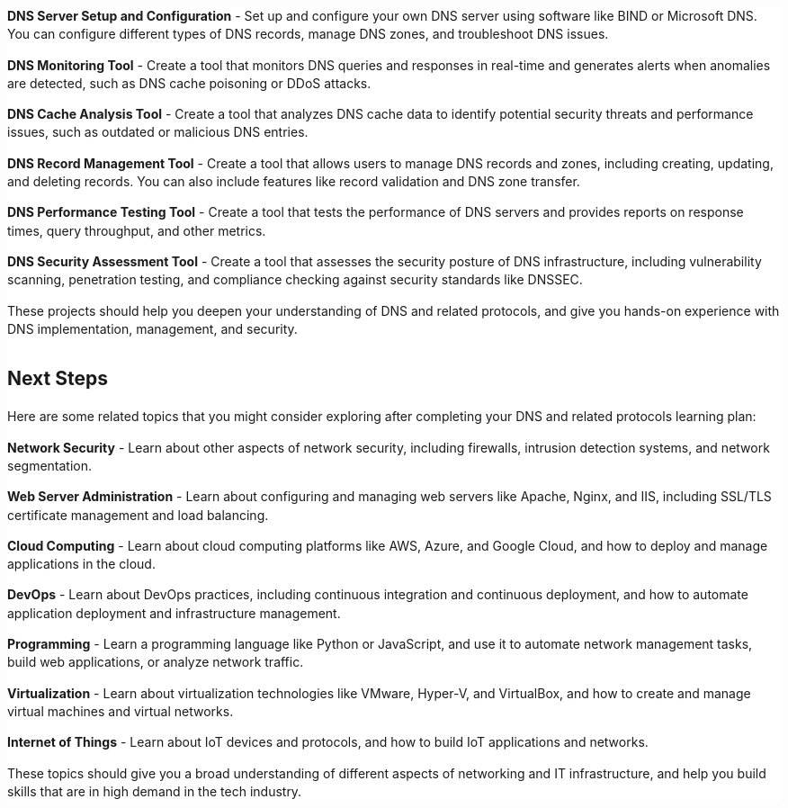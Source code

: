 **DNS Server Setup and Configuration** - Set up and configure your own DNS
server using software like BIND or Microsoft DNS. You can configure different
types of DNS records, manage DNS zones, and troubleshoot DNS issues.

**DNS Monitoring Tool** - Create a tool that monitors DNS queries and responses
in real-time and generates alerts when anomalies are detected, such as DNS cache
poisoning or DDoS attacks.

**DNS Cache Analysis Tool** - Create a tool that analyzes DNS cache data to
identify potential security threats and performance issues, such as outdated or
malicious DNS entries.

**DNS Record Management Tool** - Create a tool that allows users to manage DNS
records and zones, including creating, updating, and deleting records. You can
also include features like record validation and DNS zone transfer.

**DNS Performance Testing Tool** - Create a tool that tests the performance of
DNS servers and provides reports on response times, query throughput, and other
metrics.

**DNS Security Assessment Tool** - Create a tool that assesses the security
posture of DNS infrastructure, including vulnerability scanning, penetration
testing, and compliance checking against security standards like DNSSEC.

These projects should help you deepen your understanding of DNS and related
protocols, and give you hands-on experience with DNS implementation, management,
and security.

## Next Steps

Here are some related topics that you might consider exploring after completing
your DNS and related protocols learning plan:

**Network Security** - Learn about other aspects of network security, including
firewalls, intrusion detection systems, and network segmentation.

**Web Server Administration** - Learn about configuring and managing web servers
like Apache, Nginx, and IIS, including SSL/TLS certificate management and load
balancing.

**Cloud Computing** - Learn about cloud computing platforms like AWS, Azure, and
Google Cloud, and how to deploy and manage applications in the cloud.

**DevOps** - Learn about DevOps practices, including continuous integration and
continuous deployment, and how to automate application deployment and
infrastructure management.

**Programming** - Learn a programming language like Python or JavaScript, and
use it to automate network management tasks, build web applications, or analyze
network traffic.

**Virtualization** - Learn about virtualization technologies like VMware,
Hyper-V, and VirtualBox, and how to create and manage virtual machines and
virtual networks.

**Internet of Things** - Learn about IoT devices and protocols, and how to build
IoT applications and networks.

These topics should give you a broad understanding of different aspects of
networking and IT infrastructure, and help you build skills that are in high
demand in the tech industry.
